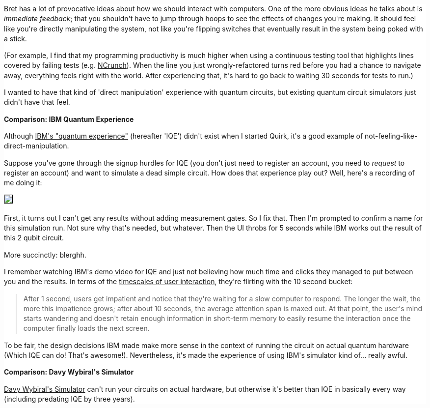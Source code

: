 Bret has a lot of provocative ideas about how we should interact with computers.
One of the more obvious ideas he talks about is *immediate feedback*; that you shouldn't have to jump through hoops to see the effects of changes you're making.
It should feel like you're directly manipulating the system, not like you're flipping switches that eventually result in the system being poked with a stick.

(For example, I find that my programming productivity is much higher when using a continuous testing tool that highlights lines covered by failing tests (e.g. [NCrunch](http://www.ncrunch.net/)).
When the line you just wrongly-refactored turns red before you had a chance to navigate away, everything feels right with the world.
After experiencing that, it's hard to go back to waiting 30 seconds for tests to run.)

I wanted to have that kind of 'direct manipulation' experience with quantum circuits, but existing quantum circuit simulators just didn't have that feel.

**Comparison: IBM Quantum Experience**

Although [IBM's "quantum experience"](https://quantumexperience.ng.bluemix.net) (hereafter 'IQE') didn't exist when I started Quirk, it's a good example of not-feeling-like-direct-manipulation.

Suppose you've gone through the signup hurdles for IQE (you don't just need to register an account, you need to *request* to register an account) and want to simulate a dead simple circuit.
How does that experience play out?
Well, here's a recording of me doing it:

<img src="/assets/{{ loc }}/usage-ibm.gif" style="border: 1px solid black; max-height: 400px; max-width: 100%"/>

First, it turns out I can't get any results without adding measurement gates.
So I fix that.
Then I'm prompted to confirm a name for this simulation run.
Not sure why that's needed, but whatever.
Then the UI throbs for 5 seconds while IBM works out the result of this 2 qubit circuit.

More succinctly: blerghh.

I remember watching IBM's [demo video](https://www.youtube.com/watch?v=pYD6bvKLI_c) for IQE and just not believing how much time and clicks they managed to put between you and the results.
In terms of the [timescales of user interaction](https://www.nngroup.com/articles/powers-of-10-time-scales-in-ux/), they're flirting with the 10 second bucket:

> After 1 second, users get impatient and notice that they're waiting for a slow computer to respond.
> The longer the wait, the more this impatience grows; after about 10 seconds, the average attention span is maxed out.
> At that point, the user's mind starts wandering and doesn't retain enough information in short-term memory to easily resume the interaction once the computer finally loads the next screen.

To be fair, the design decisions IBM made make more sense in the context of running the circuit on actual quantum hardware (Which IQE can do! That's awesome!).
Nevertheless, it's made the experience of using IBM's simulator kind of... really awful.

**Comparison: Davy Wybiral's Simulator**

[Davy Wybiral's Simulator](http://davywybiral.blogspot.ca/2012/12/quantum-circuit-simulator.html) can't run your circuits on actual hardware, but otherwise it's better than IQE in basically every way (including predating IQE by three years).
